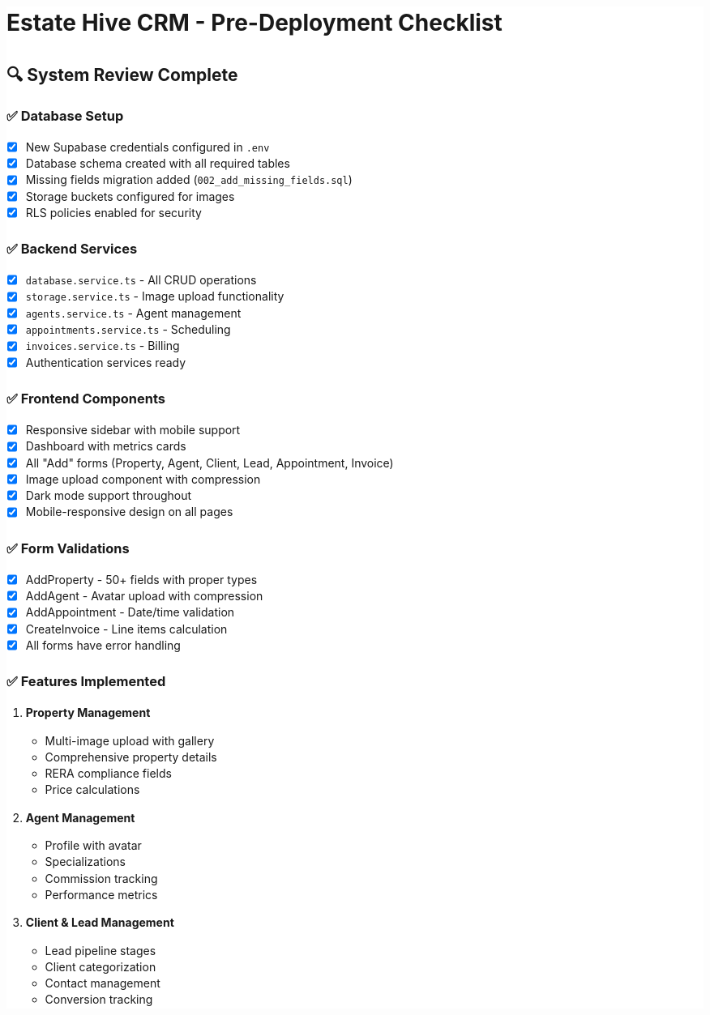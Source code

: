 # Estate Hive CRM - Pre-Deployment Checklist

## 🔍 System Review Complete

### ✅ Database Setup
- [x] New Supabase credentials configured in `.env`
- [x] Database schema created with all required tables
- [x] Missing fields migration added (`002_add_missing_fields.sql`)
- [x] Storage buckets configured for images
- [x] RLS policies enabled for security

### ✅ Backend Services
- [x] `database.service.ts` - All CRUD operations
- [x] `storage.service.ts` - Image upload functionality
- [x] `agents.service.ts` - Agent management
- [x] `appointments.service.ts` - Scheduling
- [x] `invoices.service.ts` - Billing
- [x] Authentication services ready

### ✅ Frontend Components
- [x] Responsive sidebar with mobile support
- [x] Dashboard with metrics cards
- [x] All "Add" forms (Property, Agent, Client, Lead, Appointment, Invoice)
- [x] Image upload component with compression
- [x] Dark mode support throughout
- [x] Mobile-responsive design on all pages

### ✅ Form Validations
- [x] AddProperty - 50+ fields with proper types
- [x] AddAgent - Avatar upload with compression
- [x] AddAppointment - Date/time validation
- [x] CreateInvoice - Line items calculation
- [x] All forms have error handling

### ✅ Features Implemented
1. **Property Management**
   - Multi-image upload with gallery
   - Comprehensive property details
   - RERA compliance fields
   - Price calculations

2. **Agent Management**
   - Profile with avatar
   - Specializations
   - Commission tracking
   - Performance metrics

3. **Client & Lead Management**
   - Lead pipeline stages
   - Client categorization
   - Contact management
   - Conversion tracking
